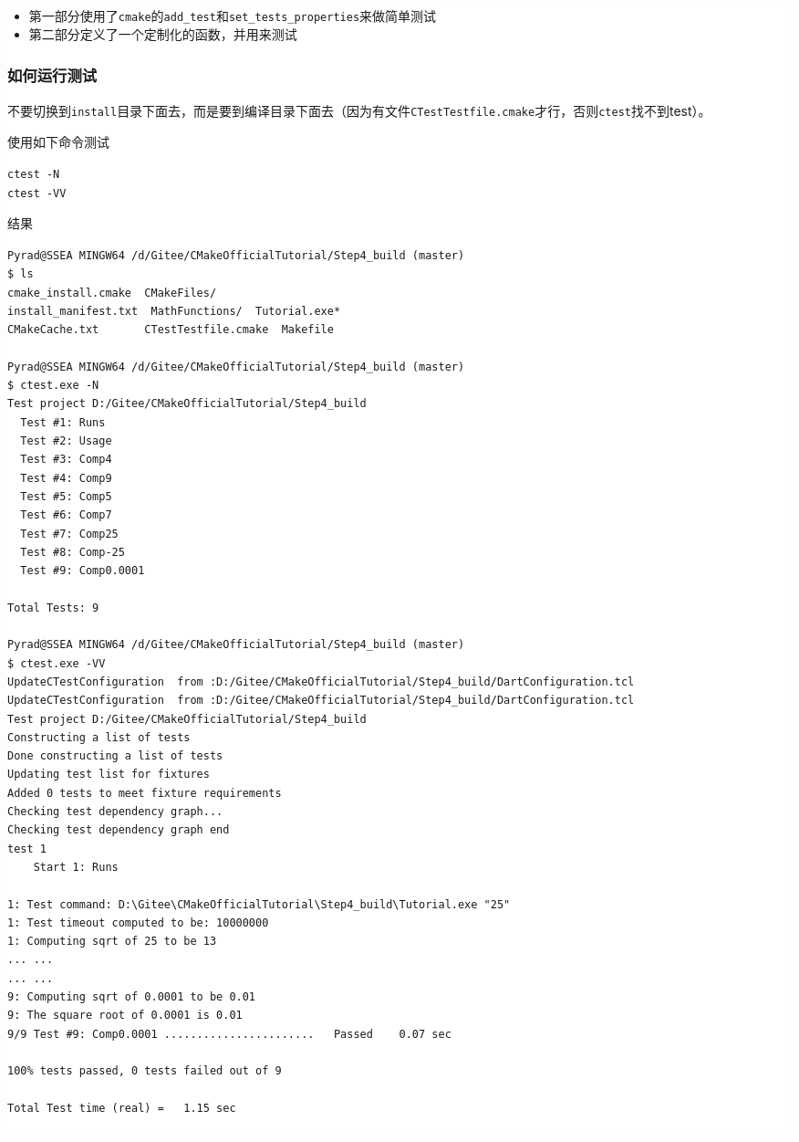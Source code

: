 - 第一部分使用了`cmake`的`add_test`和`set_tests_properties`来做简单测试
- 第二部分定义了一个定制化的函数，并用来测试



### 如何运行测试

不要切换到`install`目录下面去，而是要到编译目录下面去（因为有文件`CTestTestfile.cmake`才行，否则`ctest`找不到test）。

使用如下命令测试

```shell
ctest -N
ctest -VV
```

结果

```shell
Pyrad@SSEA MINGW64 /d/Gitee/CMakeOfficialTutorial/Step4_build (master)
$ ls
cmake_install.cmake  CMakeFiles/
install_manifest.txt  MathFunctions/  Tutorial.exe*
CMakeCache.txt       CTestTestfile.cmake  Makefile  

Pyrad@SSEA MINGW64 /d/Gitee/CMakeOfficialTutorial/Step4_build (master)
$ ctest.exe -N
Test project D:/Gitee/CMakeOfficialTutorial/Step4_build
  Test #1: Runs
  Test #2: Usage
  Test #3: Comp4
  Test #4: Comp9
  Test #5: Comp5
  Test #6: Comp7
  Test #7: Comp25
  Test #8: Comp-25
  Test #9: Comp0.0001

Total Tests: 9

Pyrad@SSEA MINGW64 /d/Gitee/CMakeOfficialTutorial/Step4_build (master)
$ ctest.exe -VV
UpdateCTestConfiguration  from :D:/Gitee/CMakeOfficialTutorial/Step4_build/DartConfiguration.tcl
UpdateCTestConfiguration  from :D:/Gitee/CMakeOfficialTutorial/Step4_build/DartConfiguration.tcl
Test project D:/Gitee/CMakeOfficialTutorial/Step4_build
Constructing a list of tests
Done constructing a list of tests
Updating test list for fixtures
Added 0 tests to meet fixture requirements
Checking test dependency graph...
Checking test dependency graph end
test 1
    Start 1: Runs

1: Test command: D:\Gitee\CMakeOfficialTutorial\Step4_build\Tutorial.exe "25"
1: Test timeout computed to be: 10000000
1: Computing sqrt of 25 to be 13
... ...
... ...
9: Computing sqrt of 0.0001 to be 0.01
9: The square root of 0.0001 is 0.01
9/9 Test #9: Comp0.0001 .......................   Passed    0.07 sec

100% tests passed, 0 tests failed out of 9

Total Test time (real) =   1.15 sec
  
```